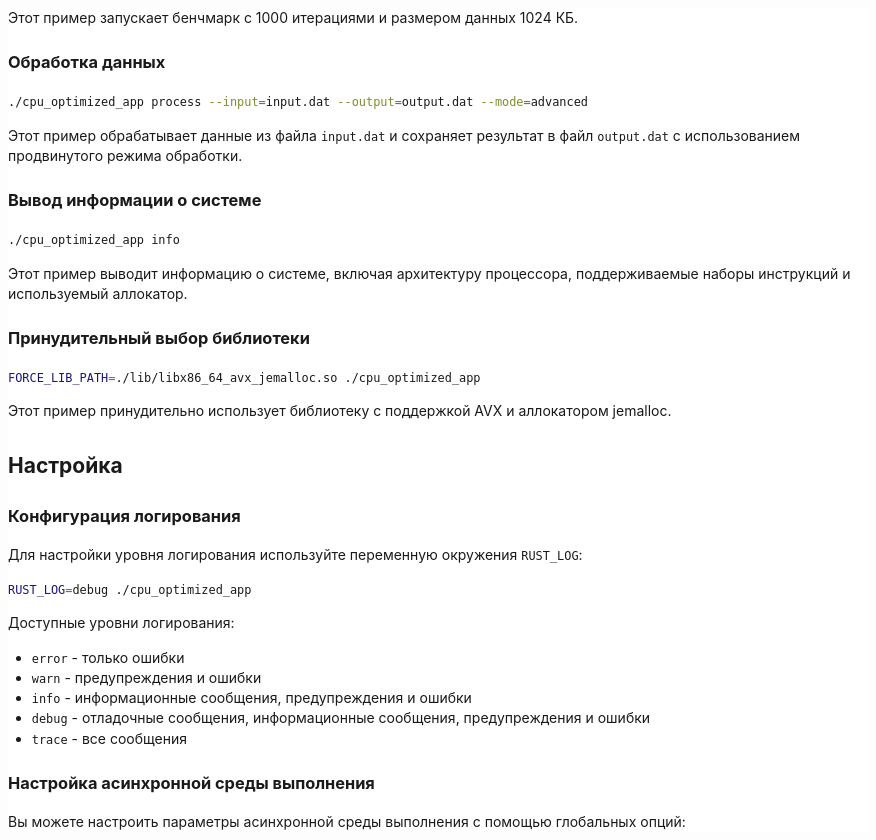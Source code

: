 Этот пример запускает бенчмарк с 1000 итерациями и размером данных
1024 КБ.

### Обработка данных

```bash
./cpu_optimized_app process --input=input.dat --output=output.dat --mode=advanced
```

Этот пример обрабатывает данные из файла `input.dat` и сохраняет
результат в файл `output.dat` с использованием продвинутого режима
обработки.

### Вывод информации о системе

```bash
./cpu_optimized_app info
```

Этот пример выводит информацию о системе, включая архитектуру
процессора, поддерживаемые наборы инструкций и используемый
аллокатор.

### Принудительный выбор библиотеки

```bash
FORCE_LIB_PATH=./lib/libx86_64_avx_jemalloc.so ./cpu_optimized_app
```

Этот пример принудительно использует библиотеку с поддержкой AVX и
аллокатором jemalloc.

## Настройка

### Конфигурация логирования

Для настройки уровня логирования используйте переменную окружения
`RUST_LOG`:

```bash
RUST_LOG=debug ./cpu_optimized_app
```

Доступные уровни логирования:

- `error` - только ошибки
- `warn` - предупреждения и ошибки
- `info` - информационные сообщения, предупреждения и ошибки
- `debug` - отладочные сообщения, информационные сообщения,
  предупреждения и ошибки
- `trace` - все сообщения

### Настройка асинхронной среды выполнения

Вы можете настроить параметры асинхронной среды выполнения с помощью
глобальных опций:
